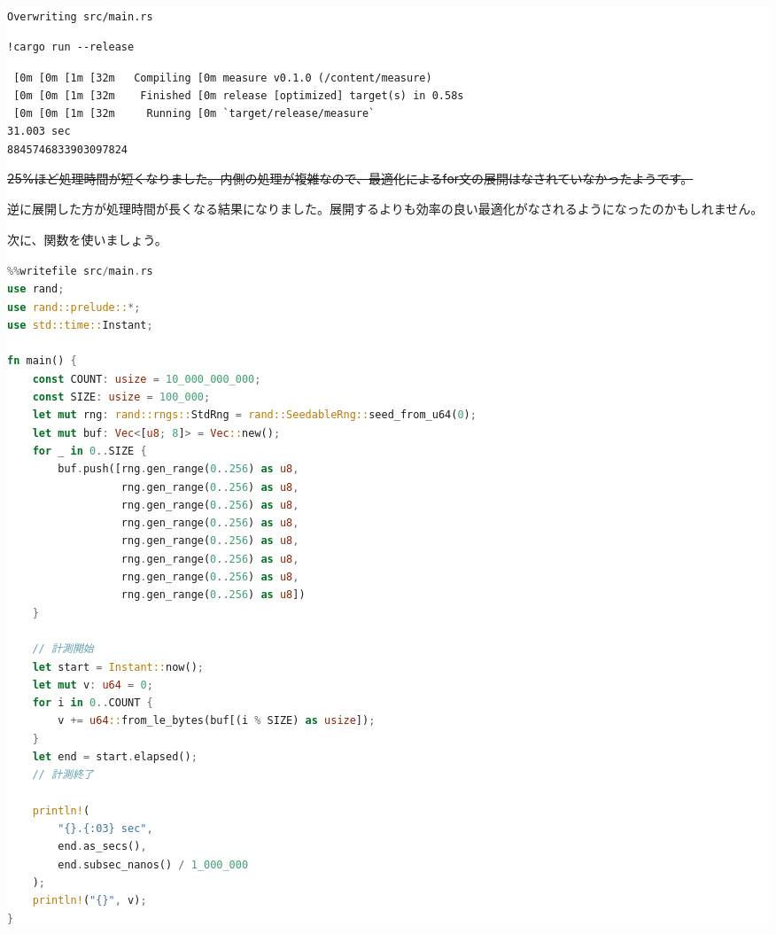     Overwriting src/main.rs



```shell
!cargo run --release
```

     [0m [0m [1m [32m   Compiling [0m measure v0.1.0 (/content/measure)
     [0m [0m [1m [32m    Finished [0m release [optimized] target(s) in 0.58s
     [0m [0m [1m [32m     Running [0m `target/release/measure`
    31.003 sec
    8845746833903097824


~~25%ほど処理時間が短くなりました。内側の処理が複雑なので、最適化によるfor文の展開はなされていなかったようです。~~

逆に展開した方が処理時間が長くなる結果になりました。展開するよりも効率の良い最適化がなされるようになったのかもしれません。

次に、関数を使いましょう。


```rust
%%writefile src/main.rs
use rand;
use rand::prelude::*;
use std::time::Instant;

fn main() {
    const COUNT: usize = 10_000_000_000;
    const SIZE: usize = 100_000;
    let mut rng: rand::rngs::StdRng = rand::SeedableRng::seed_from_u64(0);
    let mut buf: Vec<[u8; 8]> = Vec::new();
    for _ in 0..SIZE {
        buf.push([rng.gen_range(0..256) as u8,
                  rng.gen_range(0..256) as u8,
                  rng.gen_range(0..256) as u8,
                  rng.gen_range(0..256) as u8,
                  rng.gen_range(0..256) as u8,
                  rng.gen_range(0..256) as u8,
                  rng.gen_range(0..256) as u8,
                  rng.gen_range(0..256) as u8])
    }

    // 計測開始
    let start = Instant::now();
    let mut v: u64 = 0;
    for i in 0..COUNT {
        v += u64::from_le_bytes(buf[(i % SIZE) as usize]);
    }
    let end = start.elapsed();
    // 計測終了

    println!(
        "{}.{:03} sec",
        end.as_secs(),
        end.subsec_nanos() / 1_000_000
    );
    println!("{}", v);
}
```
